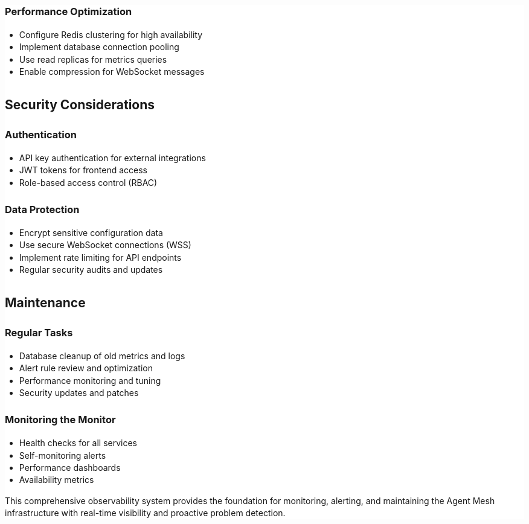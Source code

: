 ### Performance Optimization
- Configure Redis clustering for high availability
- Implement database connection pooling
- Use read replicas for metrics queries
- Enable compression for WebSocket messages

## Security Considerations

### Authentication
- API key authentication for external integrations
- JWT tokens for frontend access
- Role-based access control (RBAC)

### Data Protection
- Encrypt sensitive configuration data
- Use secure WebSocket connections (WSS)
- Implement rate limiting for API endpoints
- Regular security audits and updates

## Maintenance

### Regular Tasks
- Database cleanup of old metrics and logs
- Alert rule review and optimization
- Performance monitoring and tuning
- Security updates and patches

### Monitoring the Monitor
- Health checks for all services
- Self-monitoring alerts
- Performance dashboards
- Availability metrics

This comprehensive observability system provides the foundation for monitoring, alerting, and maintaining the Agent Mesh infrastructure with real-time visibility and proactive problem detection.
